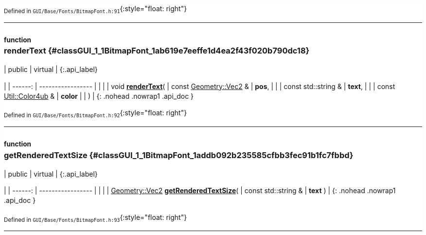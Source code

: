 



<sub>Defined in `GUI/Base/Fonts/BitmapFont.h:91`</sub>{:style="float: right"}

-------------------------------------------------------------------

### <small>function</small><br/> renderText {#classGUI_1_1BitmapFont_1ab619e7eeffe1d4ea2f43f020b790dc18}

| public | virtual |
{:.api_label}

|
| ------: | ----------------- |
|  |
| void **[renderText](#classGUI_1_1BitmapFont_1ab619e7eeffe1d4ea2f43f020b790dc18)**( | const [Geometry::Vec2](namespaceGeometry#namespaceGeometry_1aa9c56320691770d4bc53916868f15e6d) & | **pos**, |
| | const std::string & | **text**, |
| | const [Util::Color4ub](classUtil_1_1Color4ub) & | **color** |
|   ) |
{: .nohead .nowrap1 .api_doc }





<sub>Defined in `GUI/Base/Fonts/BitmapFont.h:92`</sub>{:style="float: right"}

-------------------------------------------------------------------

### <small>function</small><br/> getRenderedTextSize {#classGUI_1_1BitmapFont_1addb092b235585cfbb3fec91b1fc7fbbd}

| public | virtual |
{:.api_label}

|
| ------: | ----------------- |
|  |
| [Geometry::Vec2](namespaceGeometry#namespaceGeometry_1aa9c56320691770d4bc53916868f15e6d) **[getRenderedTextSize](#classGUI_1_1BitmapFont_1addb092b235585cfbb3fec91b1fc7fbbd)**( | const std::string & | **text** ) |
{: .nohead .nowrap1 .api_doc }





<sub>Defined in `GUI/Base/Fonts/BitmapFont.h:93`</sub>{:style="float: right"}

-------------------------------------------------------------------


